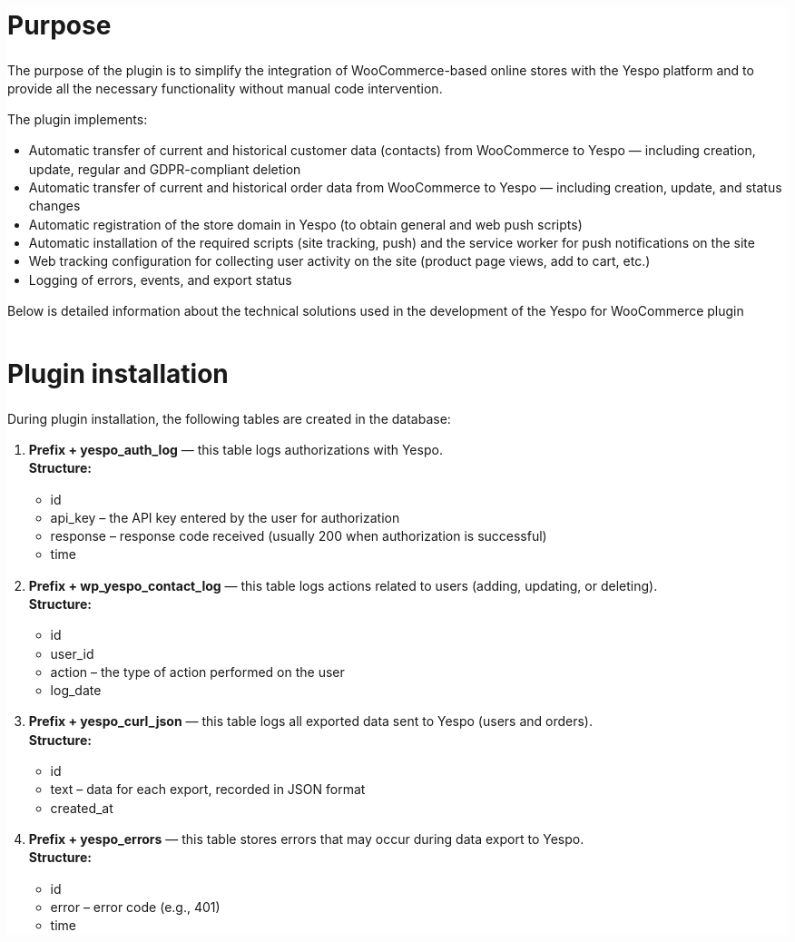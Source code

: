 # Purpose

The purpose of the plugin is to simplify the integration of WooCommerce-based online stores with the Yespo platform and to provide all the necessary functionality without manual code intervention.

The plugin implements:

* Automatic transfer of current and historical customer data (contacts) from WooCommerce to Yespo — including creation, update, regular and GDPR-compliant deletion  
* Automatic transfer of current and historical order data from WooCommerce to Yespo — including creation, update, and status changes  
* Automatic registration of the store domain in Yespo (to obtain general and web push scripts)  
* Automatic installation of the required scripts (site tracking, push) and the service worker for push notifications on the site  
* Web tracking configuration for collecting user activity on the site (product page views, add to cart, etc.)  
* Logging of errors, events, and export status

Below is detailed information about the technical solutions used in the development of the Yespo for WooCommerce plugin

# Plugin installation

During plugin installation, the following tables are created in the database:

1. **Prefix \+ yespo\_auth\_log** — this table logs authorizations with Yespo.  
    **Structure:**   
   * id  
   * api\_key – the API key entered by the user for authorization  
   * response – response code received (usually 200 when authorization is successful)  
   * time

2. **Prefix \+ wp\_yespo\_contact\_log** — this table logs actions related to users (adding, updating, or deleting).  
    **Structure:**  
   * id  
   * user\_id  
   * action – the type of action performed on the user  
   * log\_date

3. **Prefix \+ yespo\_curl\_json** — this table logs all exported data sent to Yespo (users and orders).  
    **Structure:**  
   * id  
   * text – data for each export, recorded in JSON format  
   * created\_at

4. **Prefix \+ yespo\_errors** — this table stores errors that may occur during data export to Yespo.  
    **Structure:**  
   * id  
   * error – error code (e.g., 401\)  
   * time
